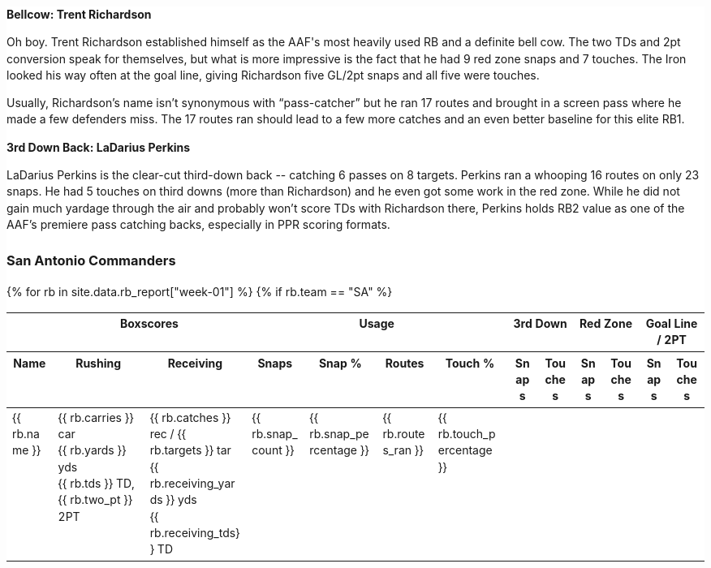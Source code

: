 **Bellcow: Trent Richardson**

Oh boy. Trent Richardson established himself as the AAF's most heavily used RB and a definite bell cow. The two TDs and 2pt conversion speak for themselves, but what is more impressive is the fact that he had 9 red zone snaps and 7 touches. The Iron looked his way often at the goal line, giving Richardson five GL/2pt snaps and all five were touches.

Usually, Richardson’s name isn’t synonymous with “pass-catcher” but he ran 17 routes and brought in a screen pass where he made a few defenders miss. The 17 routes ran should lead to a few more catches and an even better baseline for this elite RB1.

**3rd Down Back: LaDarius Perkins**

LaDarius Perkins is the clear-cut third-down back -- catching 6 passes on 8 targets. Perkins ran a whooping 16 routes on only 23 snaps. He had 5 touches on third downs (more than Richardson) and he even got some work in the red zone. While he did not gain much yardage through the air and probably won’t score TDs with Richardson there, Perkins holds RB2 value as one of the AAF’s premiere pass catching backs, especially in PPR scoring formats.

<div>
  <h3 class="team-header sa-header">San Antonio Commanders</h3>
  <table class="rb-table nowrap stripe">
    <thead>
      <tr class="text-xs bg-blue-lightest">
        <th></th>
        <th colspan="2" class="border-l border-r border-grey-light">Boxscores</th>
        <th colspan="4" class="border-r border-grey-light">Usage</th>
        <th colspan="2" class="border-r border-grey-light">3rd Down</th>
        <th colspan="2" class="border-r border-grey-light">Red Zone</th>
        <th colspan="2" class="border-r border-grey-light">Goal Line / 2PT</th>
      </tr>
      <tr class="text-xs text-center">
        <th class="border-r border-grey-light">Name</th>
        <th>Rushing</th>
        <th class="border-r border-grey-light">Receiving</th>
        <th>Snaps</th>
        <th>Snap %</th>
        <th>Routes</th>
        <th class="border-r border-grey-light">Touch %</th>
        <th>Snaps</th>
        <th class="border-r border-grey-light">Touches</th>
        <th>Snaps</th>
        <th class="border-r border-grey-light">Touches</th>
        <th>Snaps</th>
        <th>Touches</th>
      </tr>
    </thead>
    <tbody>
      {% for rb in site.data.rb_report["week-01"] %}
        {% if rb.team == "SA" %}
          <tr class="text-xs text-center">
            <td class="border-r border-grey-light">{{ rb.name }}</td>
            <td data-order="{{rb.carries}}">
              {{ rb.carries }} car<br/>
              {{ rb.yards }} yds<br/>
              {{ rb.tds }} TD, {{ rb.two_pt }} 2PT
            </td>
            <td data-order="{{rb.catches}}" class="border-r border-grey-light">
              {{ rb.catches }} rec / {{ rb.targets }} tar<br/>
              {{ rb.receiving_yards }} yds<br/>
              {{ rb.receiving_tds}} TD
            </td>
            <td>{{ rb.snap_count }}</td>
            <td>{{ rb.snap_percentage }}</td>
            <td>{{ rb.routes_ran }}</td>
            <td class="border-r border-grey-light">{{ rb.touch_percentage }}</td>